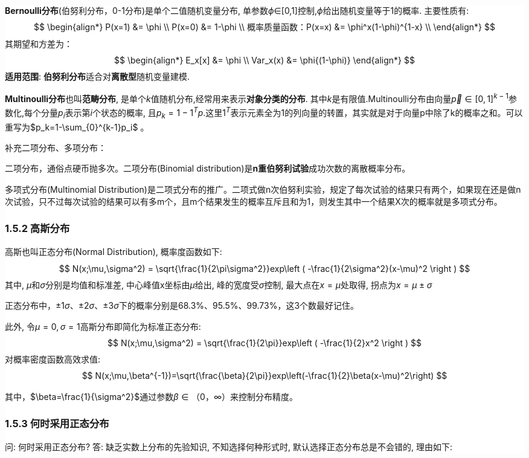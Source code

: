 **Bernoulli分布**(伯努利分布，0-1分布)是单个二值随机变量分布, 单参数$\phi$∈[0,1]控制,$\phi$给出随机变量等于1的概率. 主要性质有: 
$$
\begin{align*}
P(x=1) &= \phi \\
P(x=0) &= 1-\phi  \\
概率质量函数：P(x=x) &= \phi^x(1-\phi)^{1-x} \\
\end{align*}
$$
其期望和方差为：
$$
\begin{align*}
E_x[x] &= \phi \\
Var_x(x) &= \phi{(1-\phi)}
\end{align*}
$$
**适用范围**: **伯努利分布**适合对**离散型**随机变量建模.

**Multinoulli分布**也叫**范畴分布**, 是单个*k*值随机分布,经常用来表示**对象分类的分布**. 其中$k$是有限值.Multinoulli分布由向量$\vec{p}\in[0,1]^{k-1}$参数化,每个分量$p_i$表示第$i$个状态的概率, 且$p_k=1-1^Tp$.这里$1^T$表示元素全为1的列向量的转置，其实就是对于向量p中除了k的概率之和。可以重写为$p_k=1-\sum_{0}^{k-1}p_i$ 。

补充二项分布、多项分布：

二项分布，通俗点硬币抛多次。二项分布(Binomial distribution)是**n重伯努利试验**成功次数的离散概率分布。

多项式分布(Multinomial Distribution)是二项式分布的推广。二项式做n次伯努利实验，规定了每次试验的结果只有两个，如果现在还是做n次试验，只不过每次试验的结果可以有多m个，且m个结果发生的概率互斥且和为1，则发生其中一个结果X次的概率就是多项式分布。

### 1.5.2 高斯分布

高斯也叫正态分布(Normal Distribution), 概率度函数如下:  
$$
N(x;\mu,\sigma^2) = \sqrt{\frac{1}{2\pi\sigma^2}}exp\left ( -\frac{1}{2\sigma^2}(x-\mu)^2 \right )
$$
其中, $\mu​$和$\sigma​$分别是均值和标准差, 中心峰值x坐标由$\mu​$给出, 峰的宽度受$\sigma​$控制, 最大点在$x=\mu​$处取得, 拐点为$x=\mu\pm\sigma​$

正态分布中，±1$\sigma$、±2$\sigma$、±3$\sigma$下的概率分别是68.3%、95.5%、99.73%，这3个数最好记住。 

此外, 令$\mu=0,\sigma=1​$高斯分布即简化为标准正态分布: 
$$
N(x;\mu,\sigma^2) = \sqrt{\frac{1}{2\pi}}exp\left ( -\frac{1}{2}x^2 \right )
$$
对概率密度函数高效求值: 
$$
N(x;\mu,\beta^{-1})=\sqrt{\frac{\beta}{2\pi}}exp\left(-\frac{1}{2}\beta(x-\mu)^2\right)
$$


其中，$\beta=\frac{1}{\sigma^2}$通过参数$\beta∈（0，\infty）​$来控制分布精度。

### 1.5.3 何时采用正态分布

问: 何时采用正态分布? 
答: 缺乏实数上分布的先验知识, 不知选择何种形式时, 默认选择正态分布总是不会错的, 理由如下: 
